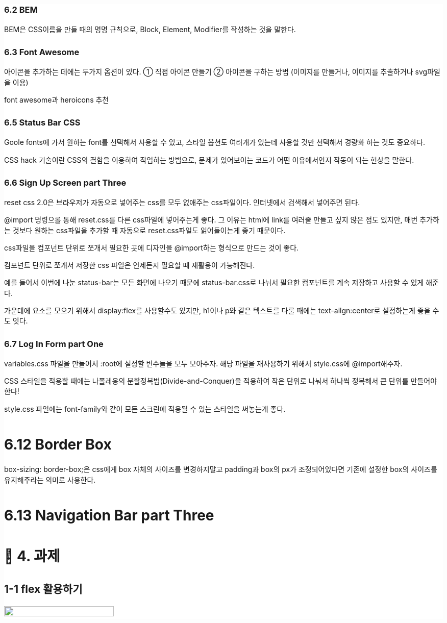 
### 6.2 BEM

BEM은 CSS이름을 만들 때의 명명 규칙으로, Block, Element, Modifier를 작성하는 것을 말한다.

### 6.3 Font Awesome

아이콘을 추가하는 데에는 두가지 옵션이 있다.
① 직접 아이콘 만들기
② 아이콘을 구하는 방법 (이미지를 만들거나, 이미지를 추출하거나 svg파일을 이용)

font awesome과 heroicons 추천

### 6.5 Status Bar CSS

Goole fonts에 가서 원하는 font를 선택해서 사용할 수 있고, 스타일 옵션도 여러개가 있는데 사용할 것만 선택해서 경량화 하는 것도 중요하다.

CSS hack 기술이란 CSS의 결함을 이용하여 작업하는 방법으로, 문제가 있어보이는 코드가 어떤 이유에서인지 작동이 되는 현상을 말한다.

### 6.6 Sign Up Screen part Three

reset css 2.0은 브라우저가 자동으로 넣어주는 css를 모두 없애주는 css파일이다. 인터넷에서 검색해서 넣어주면 된다.

@import 명령으롤 통해 reset.css를 다른 css파일에 넣어주는게 좋다. 그 이유는 html에 link를 여러줄 만들고 싶지 않은 점도 있지만, 매번 추가하는 것보다 원하는 css파일을 추가할 때 자동으로 reset.css파일도 읽어들이는게 좋기 때문이다.

css파일을 컴포넌트 단위로 쪼개서 필요한 곳에 디자인을 @import하는 형식으로 만드는 것이 좋다.

컴포넌트 단위로 쪼개서 저장한 css 파일은 언제든지 필요할 때 재활용이 가능해진다.

예를 들어서 이번에 나눈 status-bar는 모든 화면에 나오기 때문에 status-bar.css로 나눠서 필요한 컴포넌트를 계속 저장하고 사용할 수 있게 해준다.

가운데에 요소를 모으기 위해서 display:flex를 사용할수도 있지만, h1이나 p와 같은 텍스트를 다룰 때에는 text-ailgn:center로 설정하는게 좋을 수도 잇다.

### 6.7 Log In Form part One

variables.css 파일을 만들어서 :root에 설정할 변수들을 모두 모아주자.
해당 파일을 재사용하기 위해서 style.css에 @import해주자.

CSS 스타일을 적용할 때에는 나폴레옹의 분할정복법(Divide-and-Conquer)을 적용하여 작은 단위로 나눠서 하나씩 정복해서 큰 단위를 만들어야한다!

style.css 파일에는 font-family와 같이 모든 스크린에 적용될 수 있는 스타일을 써놓는게 좋다.

# 6.12 Border Box

box-sizing: border-box;은 css에게 box 자체의 사이즈를 변경하지말고 padding과 box의 px가 조정되어있다면 기존에 설정한 box의 사이즈를 유지해주라는 의미로 사용한다.

# 6.13 Navigation Bar part Three

# 🌈 4. 과제
## 1-1 flex 활용하기   
<img src="https://user-images.githubusercontent.com/32609010/95164894-deb15180-07e5-11eb-962d-6ec798a466e8.PNG" width="50%" height="50%">
